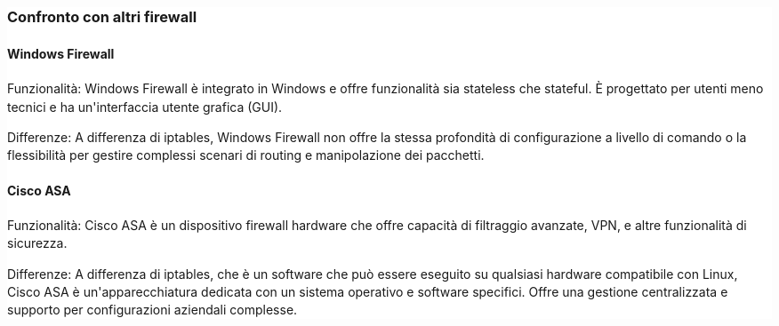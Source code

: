 ### Confronto con altri firewall

#### Windows Firewall

Funzionalità: Windows Firewall è integrato in Windows e offre funzionalità sia stateless che stateful. È progettato per utenti meno tecnici e ha un'interfaccia utente grafica (GUI).

Differenze: A differenza di iptables, Windows Firewall non offre la stessa profondità di configurazione a livello di comando o la flessibilità per gestire complessi scenari di routing e manipolazione dei pacchetti.

#### Cisco ASA

Funzionalità: Cisco ASA è un dispositivo firewall hardware che offre capacità di filtraggio avanzate, VPN, e altre funzionalità di sicurezza.

Differenze: A differenza di iptables, che è un software che può essere eseguito su qualsiasi hardware compatibile con Linux, Cisco ASA è un'apparecchiatura dedicata con un sistema operativo e software specifici. Offre una gestione centralizzata e supporto per configurazioni aziendali complesse.

